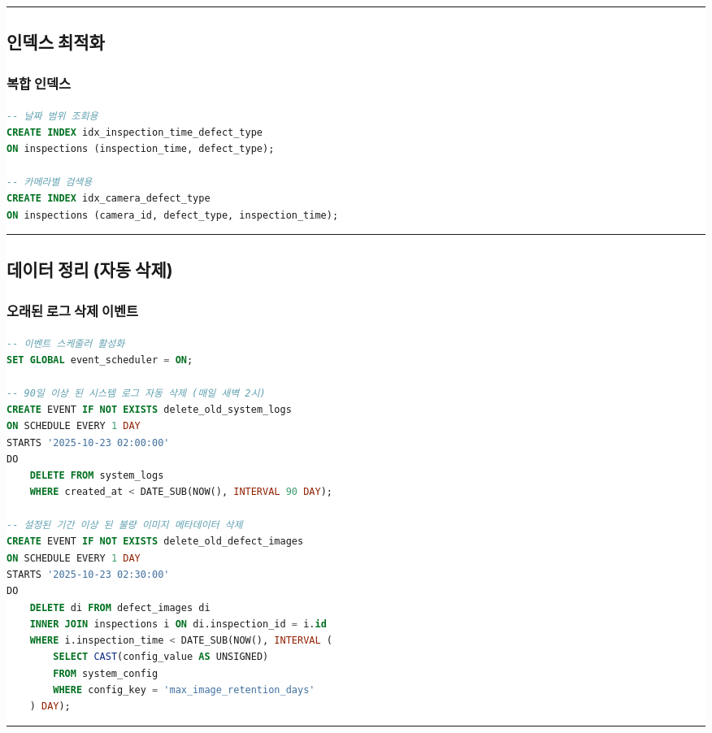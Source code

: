 ```sql
```

---

## 인덱스 최적화

### 복합 인덱스

```sql
-- 날짜 범위 조회용
CREATE INDEX idx_inspection_time_defect_type
ON inspections (inspection_time, defect_type);

-- 카메라별 검색용
CREATE INDEX idx_camera_defect_type
ON inspections (camera_id, defect_type, inspection_time);
```

---

## 데이터 정리 (자동 삭제)

### 오래된 로그 삭제 이벤트

```sql
-- 이벤트 스케줄러 활성화
SET GLOBAL event_scheduler = ON;

-- 90일 이상 된 시스템 로그 자동 삭제 (매일 새벽 2시)
CREATE EVENT IF NOT EXISTS delete_old_system_logs
ON SCHEDULE EVERY 1 DAY
STARTS '2025-10-23 02:00:00'
DO
    DELETE FROM system_logs
    WHERE created_at < DATE_SUB(NOW(), INTERVAL 90 DAY);

-- 설정된 기간 이상 된 불량 이미지 메타데이터 삭제
CREATE EVENT IF NOT EXISTS delete_old_defect_images
ON SCHEDULE EVERY 1 DAY
STARTS '2025-10-23 02:30:00'
DO
    DELETE di FROM defect_images di
    INNER JOIN inspections i ON di.inspection_id = i.id
    WHERE i.inspection_time < DATE_SUB(NOW(), INTERVAL (
        SELECT CAST(config_value AS UNSIGNED)
        FROM system_config
        WHERE config_key = 'max_image_retention_days'
    ) DAY);
```

---
